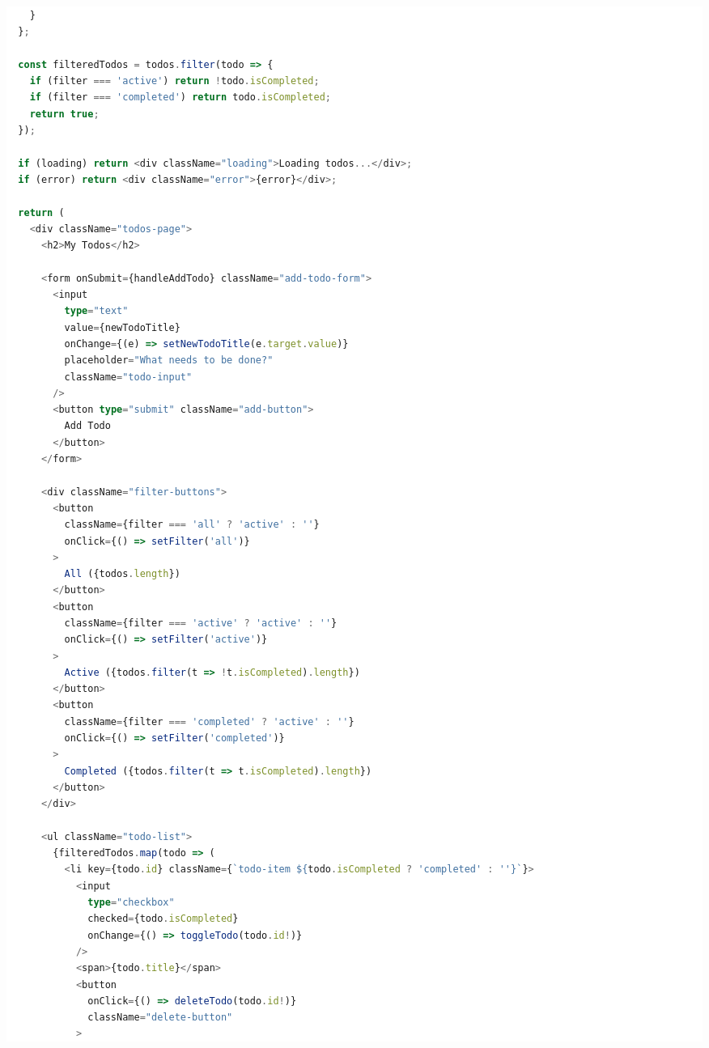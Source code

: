    ```typescript
       }
     };

     const filteredTodos = todos.filter(todo => {
       if (filter === 'active') return !todo.isCompleted;
       if (filter === 'completed') return todo.isCompleted;
       return true;
     });

     if (loading) return <div className="loading">Loading todos...</div>;
     if (error) return <div className="error">{error}</div>;

     return (
       <div className="todos-page">
         <h2>My Todos</h2>
         
         <form onSubmit={handleAddTodo} className="add-todo-form">
           <input
             type="text"
             value={newTodoTitle}
             onChange={(e) => setNewTodoTitle(e.target.value)}
             placeholder="What needs to be done?"
             className="todo-input"
           />
           <button type="submit" className="add-button">
             Add Todo
           </button>
         </form>

         <div className="filter-buttons">
           <button
             className={filter === 'all' ? 'active' : ''}
             onClick={() => setFilter('all')}
           >
             All ({todos.length})
           </button>
           <button
             className={filter === 'active' ? 'active' : ''}
             onClick={() => setFilter('active')}
           >
             Active ({todos.filter(t => !t.isCompleted).length})
           </button>
           <button
             className={filter === 'completed' ? 'active' : ''}
             onClick={() => setFilter('completed')}
           >
             Completed ({todos.filter(t => t.isCompleted).length})
           </button>
         </div>

         <ul className="todo-list">
           {filteredTodos.map(todo => (
             <li key={todo.id} className={`todo-item ${todo.isCompleted ? 'completed' : ''}`}>
               <input
                 type="checkbox"
                 checked={todo.isCompleted}
                 onChange={() => toggleTodo(todo.id!)}
               />
               <span>{todo.title}</span>
               <button
                 onClick={() => deleteTodo(todo.id!)}
                 className="delete-button"
               >
   ```